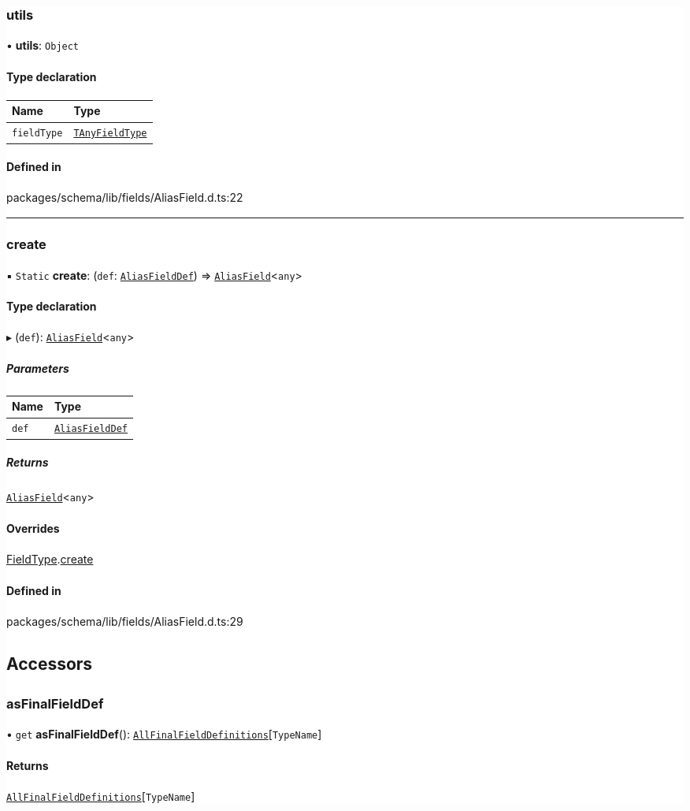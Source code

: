 ### utils

• **utils**: `Object`

#### Type declaration

| Name | Type |
| :------ | :------ |
| `fieldType` | [`TAnyFieldType`](../modules/Backland.md#tanyfieldtype) |

#### Defined in

packages/schema/lib/fields/AliasField.d.ts:22

___

### create

▪ `Static` **create**: (`def`: [`AliasFieldDef`](../modules/Backland.md#aliasfielddef)) => [`AliasField`](Backland.AliasField.md)<`any`\>

#### Type declaration

▸ (`def`): [`AliasField`](Backland.AliasField.md)<`any`\>

##### Parameters

| Name | Type |
| :------ | :------ |
| `def` | [`AliasFieldDef`](../modules/Backland.md#aliasfielddef) |

##### Returns

[`AliasField`](Backland.AliasField.md)<`any`\>

#### Overrides

[FieldType](Backland.FieldType.md).[create](Backland.FieldType.md#create)

#### Defined in

packages/schema/lib/fields/AliasField.d.ts:29

## Accessors

### asFinalFieldDef

• `get` **asFinalFieldDef**(): [`AllFinalFieldDefinitions`](../modules/Backland.md#allfinalfielddefinitions)[`TypeName`]

#### Returns

[`AllFinalFieldDefinitions`](../modules/Backland.md#allfinalfielddefinitions)[`TypeName`]
